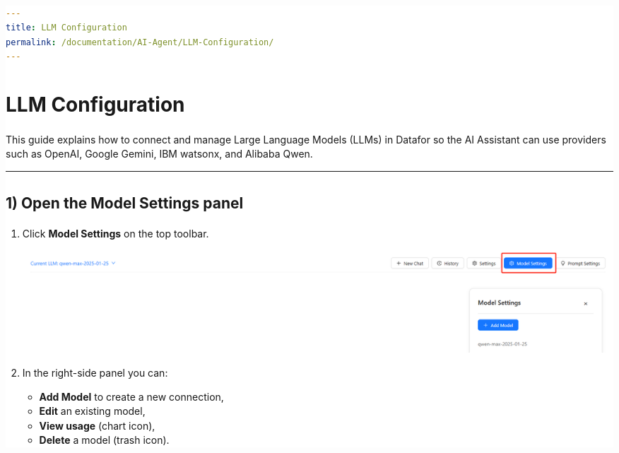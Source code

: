 ```yaml
---
title: LLM Configuration
permalink: /documentation/AI-Agent/LLM-Configuration/
---
```


# LLM Configuration

This guide explains how to connect and manage Large Language Models (LLMs) in Datafor so the AI Assistant can use providers such as OpenAI, Google Gemini, IBM watsonx, and Alibaba Qwen.

------

## 1) Open the Model Settings panel

1. Click **Model Settings** on the top toolbar.

   <div align="left"><img src="./images/image-20250811175634324.png"  /></div>

2. In the right-side panel you can:

   - **Add Model** to create a new connection,
   - **Edit** an existing model,
   - **View usage** (chart icon),
   - **Delete** a model (trash icon).
